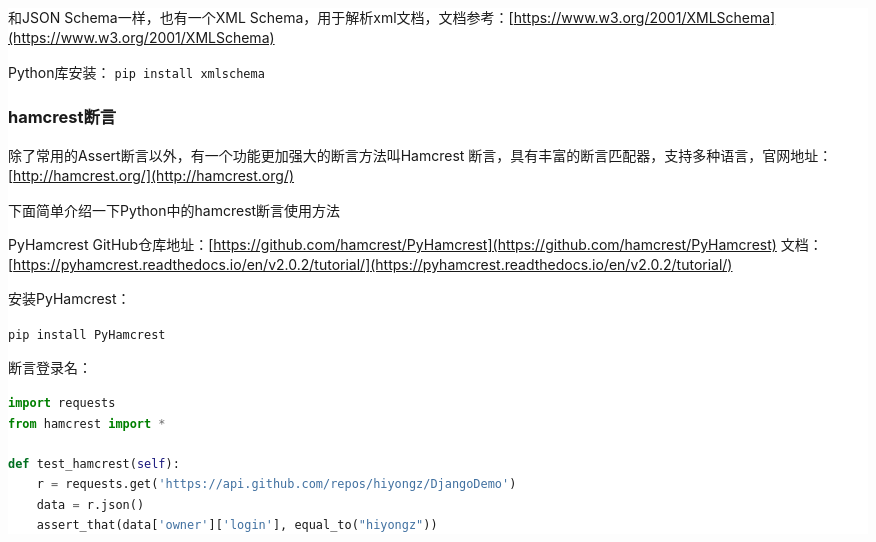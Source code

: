 和JSON Schema一样，也有一个XML Schema，用于解析xml文档，文档参考：[https://www.w3.org/2001/XMLSchema](https://www.w3.org/2001/XMLSchema)

Python库安装： `pip install xmlschema`

### hamcrest断言
除了常用的Assert断言以外，有一个功能更加强大的断言方法叫Hamcrest 断言，具有丰富的断言匹配器，支持多种语言，官网地址：[http://hamcrest.org/](http://hamcrest.org/)

下面简单介绍一下Python中的hamcrest断言使用方法

PyHamcrest GitHub仓库地址：[https://github.com/hamcrest/PyHamcrest](https://github.com/hamcrest/PyHamcrest)
文档：[https://pyhamcrest.readthedocs.io/en/v2.0.2/tutorial/](https://pyhamcrest.readthedocs.io/en/v2.0.2/tutorial/)

安装PyHamcrest：
```python
pip install PyHamcrest
```
断言登录名：
```python
import requests
from hamcrest import *

def test_hamcrest(self):
    r = requests.get('https://api.github.com/repos/hiyongz/DjangoDemo')
    data = r.json()
    assert_that(data['owner']['login'], equal_to("hiyongz"))
```



